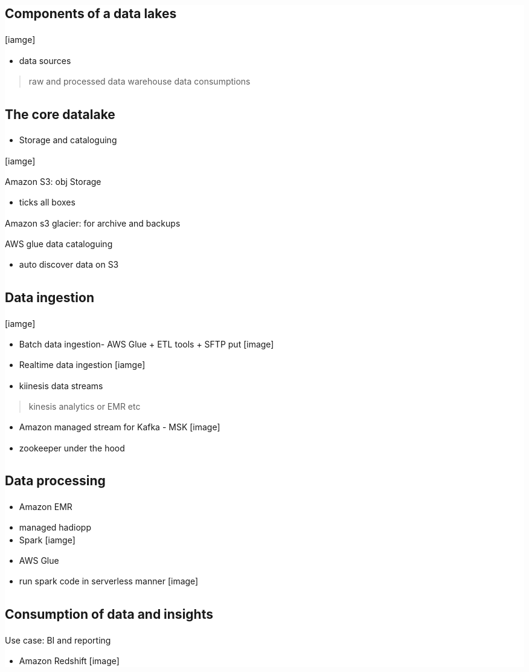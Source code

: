 ## Components of a data lakes
[iamge]

+ data sources
> raw and processed
> data warehouse
> data consumptions

## The core datalake
- Storage and cataloguing

[iamge]

Amazon S3: obj Storage
- ticks all boxes

Amazon s3 glacier: for archive and backups

AWS glue data cataloguing
- auto discover data on S3

## Data ingestion
[iamge]

- Batch data ingestion- AWS Glue + ETL tools + SFTP put
[image]

- Realtime data ingestion
[iamge]
+ kiinesis data streams
> kinesis analytics or
> EMR etc

- Amazon managed stream for Kafka - MSK
[image]
+ zookeeper under the hood

## Data processing

- Amazon EMR
+ managed hadiopp
+ Spark
[iamge]

- AWS Glue
+ run spark code in serverless manner
[image]

## Consumption of data and insights

Use case: BI and reporting
- Amazon Redshift
[image]
